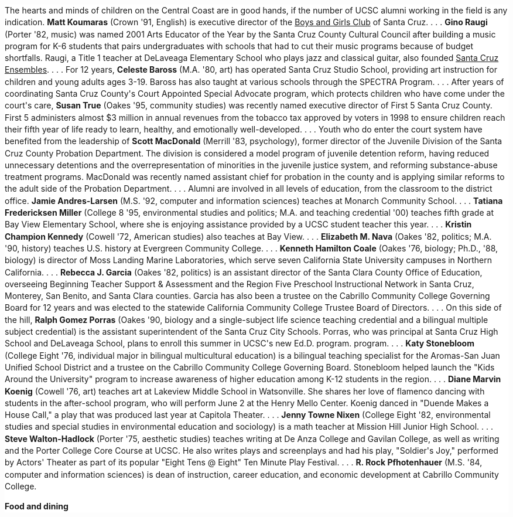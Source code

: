   The hearts and minds of children on the Central Coast are in good hands, if the number of UCSC alumni working in the field is any indication. <b>Matt Koumaras</b> (Crown '91, English) is executive director of the <a href="http://www.boysandgirlsclub.info/">Boys and Girls Club</a> of Santa Cruz. . . . <b>Gino Raugi</b> (Porter '82, music) was named 2001 Arts Educator of the Year by the Santa Cruz County Cultural Council after building a music program for K-6 students that pairs undergraduates with schools that had to cut their music programs because of budget shortfalls. Raugi, a Title 1 teacher at DeLaveaga Elementary School who plays jazz and classical guitar, also founded <a href="http://www.santacruzensembles.com/">Santa Cruz Ensembles</a>. . . . For 12 years, <b>Celeste Baross</b> (M.A. '80, art) has operated Santa Cruz Studio School, providing art instruction for children and young adults ages 3-19. Baross has also taught at various schools through the SPECTRA Program. . . . After years of coordinating Santa Cruz County's Court Appointed Special Advocate program, which protects children who have come under the court's care, <b>Susan True</b> (Oakes '95, community studies) was recently named executive director of First 5 Santa Cruz County. First 5 administers almost $3 million in annual revenues from the tobacco tax approved by voters in 1998 to ensure children reach their fifth year of life ready to learn, healthy, and emotionally well-developed. . . . Youth who do enter the court system have benefited from the leadership of <b>Scott MacDonald</b> (Merrill '83, psychology), former director of the Juvenile Division of the Santa Cruz County Probation Department. The division is considered a model program of juvenile detention reform, having reduced unnecessary detentions and the overrepresentation of minorities in the juvenile justice system, and reforming substance-abuse treatment programs. MacDonald was recently named assistant chief for probation in the county and is applying similar reforms to the adult side of the Probation Department. . . . Alumni are involved in all levels of education, from the classroom to the district office. <b>Jamie Andres-Larsen</b> (M.S. '92, computer and information sciences) teaches at Monarch Community School. . . . <b>Tatiana Fredericksen Miller</b> (College 8 '95, environmental studies and politics; M.A. and teaching credential '00) teaches fifth grade at Bay View Elementary School, where she is enjoying assistance provided by a UCSC student teacher this year. . . . <b>Kristin Champion Kennedy</b> (Cowell '72, American studies) also teaches at Bay View. . . . <b>Elizabeth M. Nava</b> (Oakes '82, politics; M.A. '90, history) teaches U.S. history at Evergreen Community College. . . . <b>Kenneth Hamilton Coale</b> (Oakes '76, biology; Ph.D., '88, biology) is director of Moss Landing Marine Laboratories, which serve seven California State University campuses in Northern California. . . . <b>Rebecca J. Garcia</b> (Oakes '82, politics) is an assistant director of the Santa Clara County Office of Education, overseeing Beginning Teacher Support &amp; Assessment and the Region Five Preschool Instructional Network in Santa Cruz, Monterey, San Benito, and Santa Clara counties. Garcia has also been a trustee on the Cabrillo Community College Governing Board for 12 years and was elected to the statewide California Community College Trustee Board of Directors. . . . On this side of the hill, <b>Ralph Gomez Porras</b> (Oakes '90, biology and a single-subject life science teaching credential and a bilingual multiple subject credential) is the assistant superintendent of the Santa Cruz City Schools. Porras, who was principal at Santa Cruz High School and DeLaveaga School, plans to enroll this summer in UCSC's new Ed.D. program. program. . . . <b>Katy Stonebloom</b> (College Eight '76, individual major in bilingual multicultural education) is a bilingual teaching specialist for the Aromas-San Juan Unified School District and a trustee on the Cabrillo Community College Governing Board. Stonebloom helped launch the "Kids Around the University" program to increase awareness of higher education among K-12 students in the region. . . . <b>Diane Marvin Koenig</b> (Cowell '76, art) teaches art at Lakeview Middle School in Watsonville. She shares her love of flamenco dancing with students in the after-school program, who will perform June 2 at the Henry Mello Center. Koenig danced in "Duende Makes a House Call," a play that was produced last year at Capitola Theater. . . . <b>Jenny Towne Nixen</b> (College Eight '82, environmental studies and special studies in environmental education and sociology) is a math teacher at Mission Hill Junior High School. . . . <b>Steve Walton-Hadlock</b> (Porter '75, aesthetic studies) teaches writing at De Anza College and Gavilan College, as well as writing and the Porter College Core Course at UCSC. He also writes plays and screenplays and had his play, "Soldier's Joy," performed by Actors' Theater as part of its popular "Eight Tens @ Eight" Ten Minute Play Festival. . . . <b>R. Rock Pfhotenhauer</b> (M.S. '84, computer and information sciences) is dean of instruction, career education, and economic development at Cabrillo Community College.<br>
</p>
<p>
  <b>Food and dining</b><br>
</p>
<p>